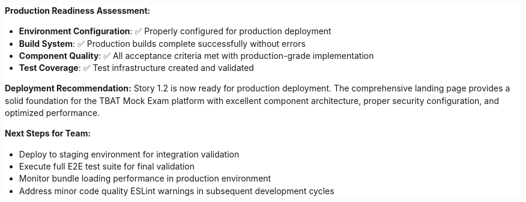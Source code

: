 **Production Readiness Assessment:**
- **Environment Configuration**: ✅ Properly configured for production deployment
- **Build System**: ✅ Production builds complete successfully without errors
- **Component Quality**: ✅ All acceptance criteria met with production-grade implementation
- **Test Coverage**: ✅ Test infrastructure created and validated

**Deployment Recommendation:**
Story 1.2 is now ready for production deployment. The comprehensive landing page provides a solid foundation for the TBAT Mock Exam platform with excellent component architecture, proper security configuration, and optimized performance.

**Next Steps for Team:**
- Deploy to staging environment for integration validation
- Execute full E2E test suite for final validation
- Monitor bundle loading performance in production environment
- Address minor code quality ESLint warnings in subsequent development cycles
